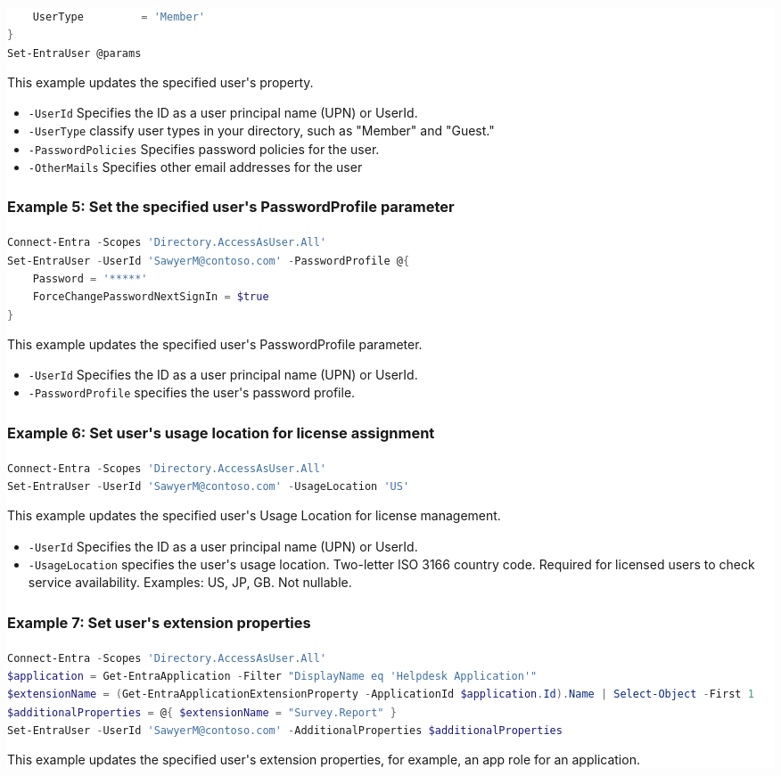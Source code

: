 ```powershell
    UserType         = 'Member'
}
Set-EntraUser @params
```

This example updates the specified user's property.

- `-UserId` Specifies the ID as a user principal name (UPN) or UserId.
- `-UserType` classify user types in your directory, such as "Member" and "Guest."
- `-PasswordPolicies` Specifies password policies for the user.
- `-OtherMails` Specifies other email addresses for the user

### Example 5: Set the specified user's PasswordProfile parameter

```powershell
Connect-Entra -Scopes 'Directory.AccessAsUser.All'
Set-EntraUser -UserId 'SawyerM@contoso.com' -PasswordProfile @{
    Password = '*****'
    ForceChangePasswordNextSignIn = $true
}
```

This example updates the specified user's PasswordProfile parameter.

- `-UserId` Specifies the ID as a user principal name (UPN) or UserId.
- `-PasswordProfile` specifies the user's password profile.

### Example 6: Set user's usage location for license assignment

```powershell
Connect-Entra -Scopes 'Directory.AccessAsUser.All'
Set-EntraUser -UserId 'SawyerM@contoso.com' -UsageLocation 'US'
```

This example updates the specified user's Usage Location for license management.

- `-UserId` Specifies the ID as a user principal name (UPN) or UserId.
- `-UsageLocation` specifies the user's usage location. Two-letter ISO 3166 country code. Required for licensed users to check service availability. Examples: US, JP, GB. Not nullable.

### Example 7: Set user's extension properties

```powershell
Connect-Entra -Scopes 'Directory.AccessAsUser.All'
$application = Get-EntraApplication -Filter "DisplayName eq 'Helpdesk Application'"
$extensionName = (Get-EntraApplicationExtensionProperty -ApplicationId $application.Id).Name | Select-Object -First 1
$additionalProperties = @{ $extensionName = "Survey.Report" }
Set-EntraUser -UserId 'SawyerM@contoso.com' -AdditionalProperties $additionalProperties
```

This example updates the specified user's extension properties, for example, an app role for an application.
